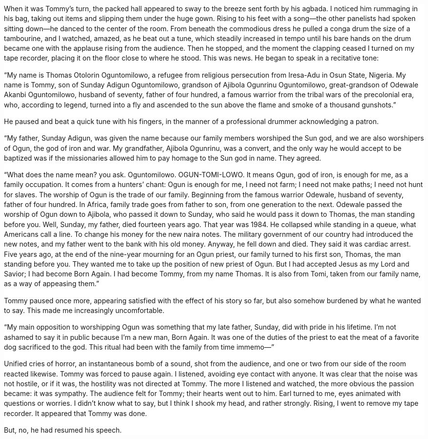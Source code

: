 When it was Tommy’s turn, the packed hall appeared to sway to the breeze sent forth by his agbada. I noticed him rummaging in his bag, taking out items and slipping them under the huge gown. Rising to his feet with a song—the other panelists had spoken sitting down—he danced to the center of the room. From beneath the commodious dress he pulled a conga drum the size of a tambourine, and I watched, amazed, as he beat out a tune, which steadily increased in tempo until his bare hands on the drum became one with the applause rising from the audience. Then he stopped, and the moment the clapping ceased I turned on my tape recorder, placing it on the floor close to where he stood. This was news. He began to speak in a recitative tone:

“My name is Thomas Otolorin Oguntomilowo, a refugee from religious persecution from Iresa-Adu in Osun State, Nigeria. My name is Tommy, son of Sunday Adigun Oguntomilowo, grandson of Ajibola Ogunrinu Oguntomilowo, great-grandson of Odewale Akanbi Oguntomilowo, husband of seventy, father of four hundred, a famous warrior from the tribal wars of the precolonial era, who, according to legend, turned into a fly and ascended to the sun above the flame and smoke of a thousand gunshots.”

He paused and beat a quick tune with his fingers, in the manner of a professional drummer acknowledging a patron.

“My father, Sunday Adigun, was given the name because our family members worshiped the Sun god, and we are also worshipers of Ogun, the god of iron and war. My grandfather, Ajibola Ogunrinu, was a convert, and the only way he would accept to be baptized was if the missionaries allowed him to pay homage to the Sun god in name. They agreed.

“What does the name mean? you ask. Oguntomilowo. OGUN-TOMI-LOWO. It means Ogun, god of iron, is enough for me, as a family occupation. It comes from a hunters’ chant: Ogun is enough for me, I need not farm; I need not make paths; I need not hunt for slaves. The worship of Ogun is the trade of our family. Beginning from the famous warrior Odewale, husband of seventy, father of four hundred. In Africa, family trade goes from father to son, from one generation to the next. Odewale passed the worship of Ogun down to Ajibola, who passed it down to Sunday, who said he would pass it down to Thomas, the man standing before you. Well, Sunday, my father, died fourteen years ago. That year was 1984. He collapsed while standing in a queue, what Americans call a line. To change his money for the new naira notes. The military government of our country had introduced the new notes, and my father went to the bank with his old money. Anyway, he fell down and died. They said it was cardiac arrest. Five years ago, at the end of the nine-year mourning for an Ogun priest, our family turned to his first son, Thomas, the man standing before you. They wanted me to take up the position of new priest of Ogun. But I had accepted Jesus as my Lord and Savior; I had become Born Again. I had become Tommy, from my name Thomas. It is also from Tomi, taken from our family name, as a way of appeasing them.”

Tommy paused once more, appearing satisfied with the effect of his story so far, but also somehow burdened by what he wanted to say. This made me increasingly uncomfortable.

“My main opposition to worshipping Ogun was something that my late father, Sunday, did with pride in his lifetime. I’m not ashamed to say it in public because I’m a new man, Born Again. It was one of the duties of the priest to eat the meat of a favorite dog sacrificed to the god. This ritual had been with the family from time immemo—”

Unified cries of horror, an instantaneous bomb of a sound, shot from the audience, and one or two from our side of the room reacted likewise. Tommy was forced to pause again. I listened, avoiding eye contact with anyone. It was clear that the noise was not hostile, or if it was, the hostility was not directed at Tommy. The more I listened and watched, the more obvious the passion became: it was sympathy. The audience felt for Tommy; their hearts went out to him. Earl turned to me, eyes animated with questions or worries. I didn’t know what to say, but I think I shook my head, and rather strongly. Rising, I went to remove my tape recorder. It appeared that Tommy was done.

But, no, he had resumed his speech.

